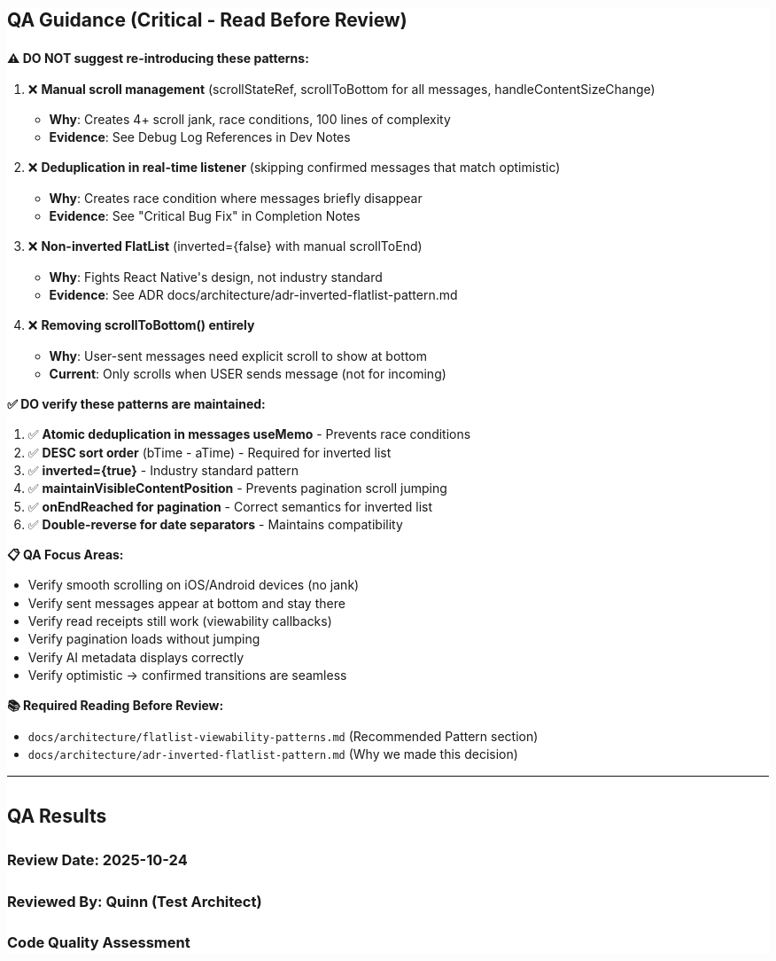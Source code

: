 ## QA Guidance (Critical - Read Before Review)

**⚠️ DO NOT suggest re-introducing these patterns:**

1. ❌ **Manual scroll management** (scrollStateRef, scrollToBottom for all messages, handleContentSizeChange)
   - **Why**: Creates 4+ scroll jank, race conditions, 100 lines of complexity
   - **Evidence**: See Debug Log References in Dev Notes

2. ❌ **Deduplication in real-time listener** (skipping confirmed messages that match optimistic)
   - **Why**: Creates race condition where messages briefly disappear
   - **Evidence**: See "Critical Bug Fix" in Completion Notes

3. ❌ **Non-inverted FlatList** (inverted={false} with manual scrollToEnd)
   - **Why**: Fights React Native's design, not industry standard
   - **Evidence**: See ADR docs/architecture/adr-inverted-flatlist-pattern.md

4. ❌ **Removing scrollToBottom() entirely**
   - **Why**: User-sent messages need explicit scroll to show at bottom
   - **Current**: Only scrolls when USER sends message (not for incoming)

**✅ DO verify these patterns are maintained:**

1. ✅ **Atomic deduplication in messages useMemo** - Prevents race conditions
2. ✅ **DESC sort order** (bTime - aTime) - Required for inverted list
3. ✅ **inverted={true}** - Industry standard pattern
4. ✅ **maintainVisibleContentPosition** - Prevents pagination scroll jumping
5. ✅ **onEndReached for pagination** - Correct semantics for inverted list
6. ✅ **Double-reverse for date separators** - Maintains compatibility

**📋 QA Focus Areas:**

- Verify smooth scrolling on iOS/Android devices (no jank)
- Verify sent messages appear at bottom and stay there
- Verify read receipts still work (viewability callbacks)
- Verify pagination loads without jumping
- Verify AI metadata displays correctly
- Verify optimistic → confirmed transitions are seamless

**📚 Required Reading Before Review:**

- `docs/architecture/flatlist-viewability-patterns.md` (Recommended Pattern section)
- `docs/architecture/adr-inverted-flatlist-pattern.md` (Why we made this decision)

---

## QA Results

### Review Date: 2025-10-24

### Reviewed By: Quinn (Test Architect)

### Code Quality Assessment

